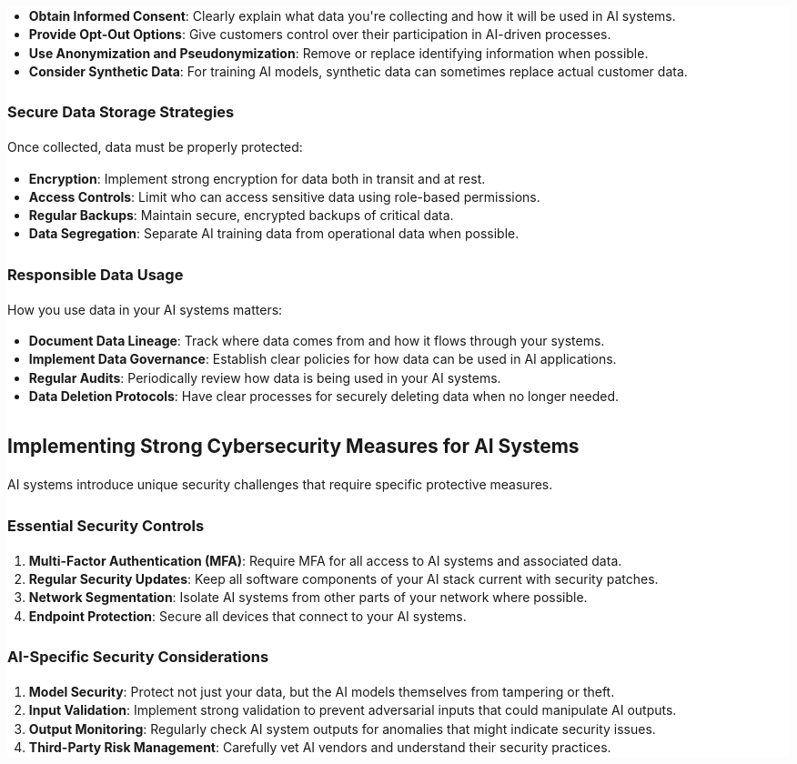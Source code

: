 - **Obtain Informed Consent**: Clearly explain what data you're collecting and how it will be used in AI systems.
- **Provide Opt-Out Options**: Give customers control over their participation in AI-driven processes.
- **Use Anonymization and Pseudonymization**: Remove or replace identifying information when possible.
- **Consider Synthetic Data**: For training AI models, synthetic data can sometimes replace actual customer data.

### Secure Data Storage Strategies

Once collected, data must be properly protected:

- **Encryption**: Implement strong encryption for data both in transit and at rest.
- **Access Controls**: Limit who can access sensitive data using role-based permissions.
- **Regular Backups**: Maintain secure, encrypted backups of critical data.
- **Data Segregation**: Separate AI training data from operational data when possible.

### Responsible Data Usage

How you use data in your AI systems matters:

- **Document Data Lineage**: Track where data comes from and how it flows through your systems.
- **Implement Data Governance**: Establish clear policies for how data can be used in AI applications.
- **Regular Audits**: Periodically review how data is being used in your AI systems.
- **Data Deletion Protocols**: Have clear processes for securely deleting data when no longer needed.

## Implementing Strong Cybersecurity Measures for AI Systems

AI systems introduce unique security challenges that require specific protective measures.

### Essential Security Controls

1. **Multi-Factor Authentication (MFA)**: Require MFA for all access to AI systems and associated data.
2. **Regular Security Updates**: Keep all software components of your AI stack current with security patches.
3. **Network Segmentation**: Isolate AI systems from other parts of your network where possible.
4. **Endpoint Protection**: Secure all devices that connect to your AI systems.

### AI-Specific Security Considerations

1. **Model Security**: Protect not just your data, but the AI models themselves from tampering or theft.
2. **Input Validation**: Implement strong validation to prevent adversarial inputs that could manipulate AI outputs.
3. **Output Monitoring**: Regularly check AI system outputs for anomalies that might indicate security issues.
4. **Third-Party Risk Management**: Carefully vet AI vendors and understand their security practices.
